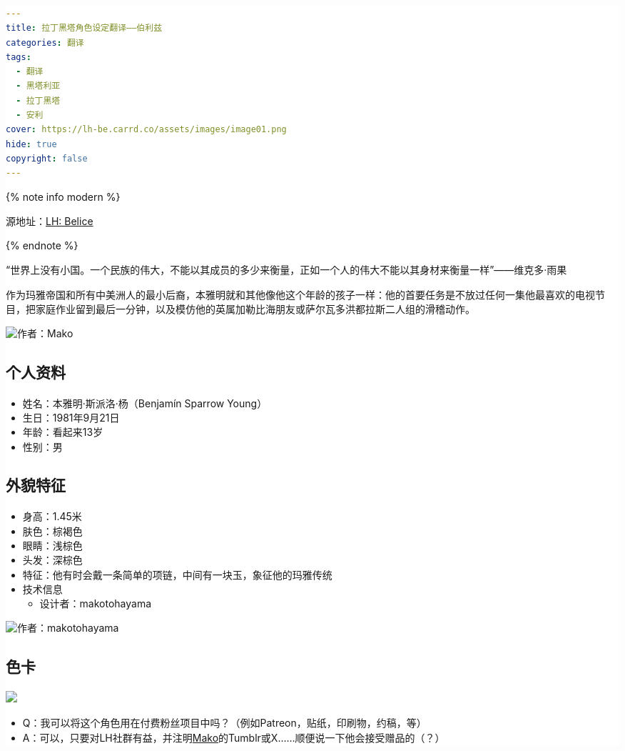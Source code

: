 ```yaml
---
title: 拉丁黑塔角色设定翻译——伯利兹
categories: 翻译
tags: 
  - 翻译
  - 黑塔利亚
  - 拉丁黑塔
  - 安利
cover: https://lh-be.carrd.co/assets/images/image01.png
hide: true
copyright: false
---
```


{% note info modern %}

源地址：[LH: Belice](https://lh-be.carrd.co/)

{% endnote %}

“世界上没有小国。一个民族的伟大，不能以其成员的多少来衡量，正如一个人的伟大不能以其身材来衡量一样”——维克多·雨果

作为玛雅帝国和所有中美洲人的最小后裔，本雅明就和其他像他这个年龄的孩子一样：他的首要任务是不放过任何一集他最喜欢的电视节目，把家庭作业留到最后一分钟，以及模仿他的英属加勒比海朋友或萨尔瓦多洪都拉斯二人组的滑稽动作。

![作者：Mako](https://lh-be.carrd.co/assets/images/image01.png)

## 个人资料

* 姓名：本雅明·斯派洛·杨（Benjamín Sparrow Young）
* 生日：1981年9月21日
* 年龄：看起来13岁
* 性别：男

## 外貌特征

* 身高：1.45米
* 肤色：棕褐色
* 眼睛：浅棕色
* 头发：深棕色
* 特征：他有时会戴一条简单的项链，中间有一块玉，象征他的玛雅传统
* 技术信息
  * 设计者：makotohayama

![作者：makotohayama](https://lh-be.carrd.co/assets/images/image02.jpg)

## 色卡

![](https://lh-be.carrd.co/assets/images/image03.jpg)

* Q：我可以将这个角色用在付费粉丝项目中吗？（例如Patreon，贴纸，印刷物，约稿，等）
* A：可以，只要对LH社群有益，并注明[Mako](https://x.com/yisusfishus)的Tumblr或X……顺便说一下他会接受赠品的（？）
